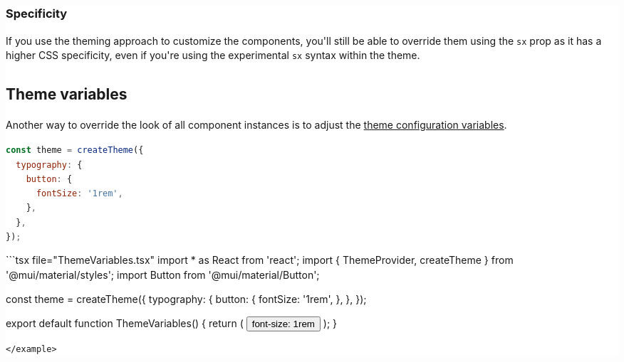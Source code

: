 ### Specificity

If you use the theming approach to customize the components, you'll still be able to override them using the `sx` prop as it has a higher CSS specificity, even if you're using the experimental `sx` syntax within the theme.

## Theme variables

Another way to override the look of all component instances is to adjust the [theme configuration variables](https://mui.com/material-ui/customization/theming/#theme-configuration-variables).

```js
const theme = createTheme({
  typography: {
    button: {
      fontSize: '1rem',
    },
  },
});
```

<example name="ThemeVariables">
```tsx file="ThemeVariables.tsx"
import * as React from 'react';
import { ThemeProvider, createTheme } from '@mui/material/styles';
import Button from '@mui/material/Button';

const theme = createTheme({
  typography: {
    button: {
      fontSize: '1rem',
    },
  },
});

export default function ThemeVariables() {
  return (
    <ThemeProvider theme={theme}>
      <Button>font-size: 1rem</Button>
    </ThemeProvider>
  );
}
```
</example>